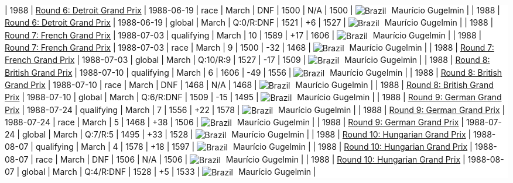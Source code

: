 | 1988 | [Round 6: Detroit Grand Prix](../seasons/1988-season-report#round-6-detroit-grand-prix) | 1988-06-19 | race | March | DNF | 1500 | N/A | 1500 | <img src="https://upload.wikimedia.org/wikipedia/commons/0/05/Flag_of_Brazil.svg" alt="Brazil" width="20" height="auto" style="vertical-align: middle; margin-right: 5px;" onerror="this.outerHTML='🇧🇷'; this.style.marginRight='5px';"/> Maurício Gugelmin |
| 1988 | [Round 6: Detroit Grand Prix](../seasons/1988-season-report#round-6-detroit-grand-prix) | 1988-06-19 | global | March | Q:0/R:DNF | 1521 | +6 | 1527 | <img src="https://upload.wikimedia.org/wikipedia/commons/0/05/Flag_of_Brazil.svg" alt="Brazil" width="20" height="auto" style="vertical-align: middle; margin-right: 5px;" onerror="this.outerHTML='🇧🇷'; this.style.marginRight='5px';"/> Maurício Gugelmin |
| 1988 | [Round 7: French Grand Prix](../seasons/1988-season-report#round-7-french-grand-prix) | 1988-07-03 | qualifying | March | 10 | 1589 | +17 | 1606 | <img src="https://upload.wikimedia.org/wikipedia/commons/0/05/Flag_of_Brazil.svg" alt="Brazil" width="20" height="auto" style="vertical-align: middle; margin-right: 5px;" onerror="this.outerHTML='🇧🇷'; this.style.marginRight='5px';"/> Maurício Gugelmin |
| 1988 | [Round 7: French Grand Prix](../seasons/1988-season-report#round-7-french-grand-prix) | 1988-07-03 | race | March | 9 | 1500 | -32 | 1468 | <img src="https://upload.wikimedia.org/wikipedia/commons/0/05/Flag_of_Brazil.svg" alt="Brazil" width="20" height="auto" style="vertical-align: middle; margin-right: 5px;" onerror="this.outerHTML='🇧🇷'; this.style.marginRight='5px';"/> Maurício Gugelmin |
| 1988 | [Round 7: French Grand Prix](../seasons/1988-season-report#round-7-french-grand-prix) | 1988-07-03 | global | March | Q:10/R:9 | 1527 | -17 | 1509 | <img src="https://upload.wikimedia.org/wikipedia/commons/0/05/Flag_of_Brazil.svg" alt="Brazil" width="20" height="auto" style="vertical-align: middle; margin-right: 5px;" onerror="this.outerHTML='🇧🇷'; this.style.marginRight='5px';"/> Maurício Gugelmin |
| 1988 | [Round 8: British Grand Prix](../seasons/1988-season-report#round-8-british-grand-prix) | 1988-07-10 | qualifying | March | 6 | 1606 | -49 | 1556 | <img src="https://upload.wikimedia.org/wikipedia/commons/0/05/Flag_of_Brazil.svg" alt="Brazil" width="20" height="auto" style="vertical-align: middle; margin-right: 5px;" onerror="this.outerHTML='🇧🇷'; this.style.marginRight='5px';"/> Maurício Gugelmin |
| 1988 | [Round 8: British Grand Prix](../seasons/1988-season-report#round-8-british-grand-prix) | 1988-07-10 | race | March | DNF | 1468 | N/A | 1468 | <img src="https://upload.wikimedia.org/wikipedia/commons/0/05/Flag_of_Brazil.svg" alt="Brazil" width="20" height="auto" style="vertical-align: middle; margin-right: 5px;" onerror="this.outerHTML='🇧🇷'; this.style.marginRight='5px';"/> Maurício Gugelmin |
| 1988 | [Round 8: British Grand Prix](../seasons/1988-season-report#round-8-british-grand-prix) | 1988-07-10 | global | March | Q:6/R:DNF | 1509 | -15 | 1495 | <img src="https://upload.wikimedia.org/wikipedia/commons/0/05/Flag_of_Brazil.svg" alt="Brazil" width="20" height="auto" style="vertical-align: middle; margin-right: 5px;" onerror="this.outerHTML='🇧🇷'; this.style.marginRight='5px';"/> Maurício Gugelmin |
| 1988 | [Round 9: German Grand Prix](../seasons/1988-season-report#round-9-german-grand-prix) | 1988-07-24 | qualifying | March | 7 | 1556 | +22 | 1578 | <img src="https://upload.wikimedia.org/wikipedia/commons/0/05/Flag_of_Brazil.svg" alt="Brazil" width="20" height="auto" style="vertical-align: middle; margin-right: 5px;" onerror="this.outerHTML='🇧🇷'; this.style.marginRight='5px';"/> Maurício Gugelmin |
| 1988 | [Round 9: German Grand Prix](../seasons/1988-season-report#round-9-german-grand-prix) | 1988-07-24 | race | March | 5 | 1468 | +38 | 1506 | <img src="https://upload.wikimedia.org/wikipedia/commons/0/05/Flag_of_Brazil.svg" alt="Brazil" width="20" height="auto" style="vertical-align: middle; margin-right: 5px;" onerror="this.outerHTML='🇧🇷'; this.style.marginRight='5px';"/> Maurício Gugelmin |
| 1988 | [Round 9: German Grand Prix](../seasons/1988-season-report#round-9-german-grand-prix) | 1988-07-24 | global | March | Q:7/R:5 | 1495 | +33 | 1528 | <img src="https://upload.wikimedia.org/wikipedia/commons/0/05/Flag_of_Brazil.svg" alt="Brazil" width="20" height="auto" style="vertical-align: middle; margin-right: 5px;" onerror="this.outerHTML='🇧🇷'; this.style.marginRight='5px';"/> Maurício Gugelmin |
| 1988 | [Round 10: Hungarian Grand Prix](../seasons/1988-season-report#round-10-hungarian-grand-prix) | 1988-08-07 | qualifying | March | 4 | 1578 | +18 | 1597 | <img src="https://upload.wikimedia.org/wikipedia/commons/0/05/Flag_of_Brazil.svg" alt="Brazil" width="20" height="auto" style="vertical-align: middle; margin-right: 5px;" onerror="this.outerHTML='🇧🇷'; this.style.marginRight='5px';"/> Maurício Gugelmin |
| 1988 | [Round 10: Hungarian Grand Prix](../seasons/1988-season-report#round-10-hungarian-grand-prix) | 1988-08-07 | race | March | DNF | 1506 | N/A | 1506 | <img src="https://upload.wikimedia.org/wikipedia/commons/0/05/Flag_of_Brazil.svg" alt="Brazil" width="20" height="auto" style="vertical-align: middle; margin-right: 5px;" onerror="this.outerHTML='🇧🇷'; this.style.marginRight='5px';"/> Maurício Gugelmin |
| 1988 | [Round 10: Hungarian Grand Prix](../seasons/1988-season-report#round-10-hungarian-grand-prix) | 1988-08-07 | global | March | Q:4/R:DNF | 1528 | +5 | 1533 | <img src="https://upload.wikimedia.org/wikipedia/commons/0/05/Flag_of_Brazil.svg" alt="Brazil" width="20" height="auto" style="vertical-align: middle; margin-right: 5px;" onerror="this.outerHTML='🇧🇷'; this.style.marginRight='5px';"/> Maurício Gugelmin |